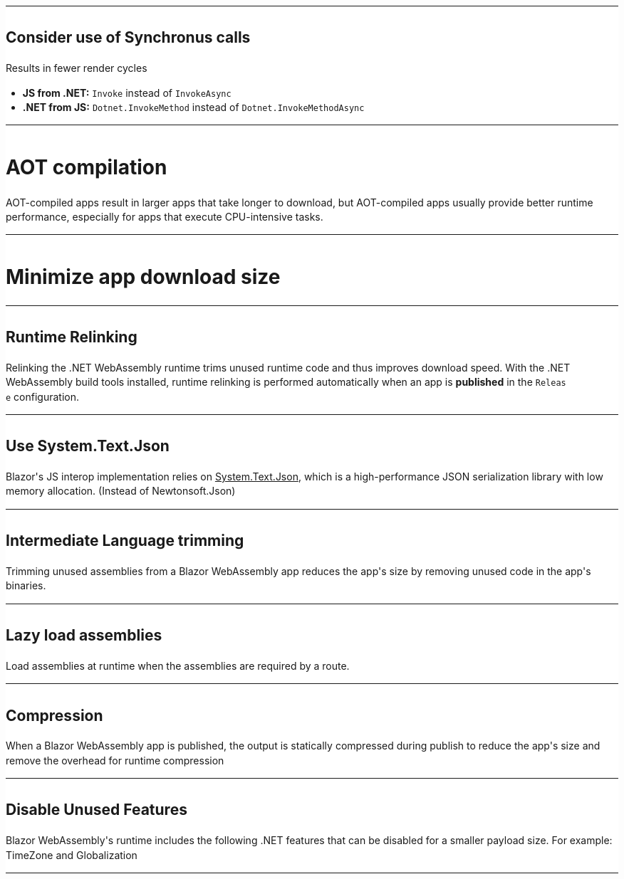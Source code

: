 
---
## Consider use of Synchronus calls
Results in fewer render cycles
- **JS from .NET:** `Invoke` instead of `InvokeAsync`
- **.NET from JS:** `Dotnet.InvokeMethod` instead of `Dotnet.InvokeMethodAsync`
---
# AOT compilation
AOT-compiled apps result in larger apps that take longer to download, but AOT-compiled apps usually provide better runtime performance, especially for apps that execute CPU-intensive tasks.

---
# Minimize app download size

---
## Runtime Relinking
Relinking the .NET WebAssembly runtime trims unused runtime code and thus improves download speed. With the .NET WebAssembly build tools installed, runtime relinking is performed automatically when an app is **published** in the `Release` configuration.

---
## Use System.Text.Json
Blazor's JS interop implementation relies on [System.Text.Json](https://learn.microsoft.com/en-us/dotnet/api/system.text.json), which is a high-performance JSON serialization library with low memory allocation. (Instead of Newtonsoft.Json)

---
## Intermediate Language trimming
Trimming unused assemblies from a Blazor WebAssembly app reduces the app's size by removing unused code in the app's binaries.

---
## Lazy load assemblies
Load assemblies at runtime when the assemblies are required by a route.

---
## Compression
When a Blazor WebAssembly app is published, the output is statically compressed during publish to reduce the app's size and remove the overhead for runtime compression

---
## Disable Unused Features
Blazor WebAssembly's runtime includes the following .NET features that can be disabled for a smaller payload size. For example: TimeZone and Globalization

---